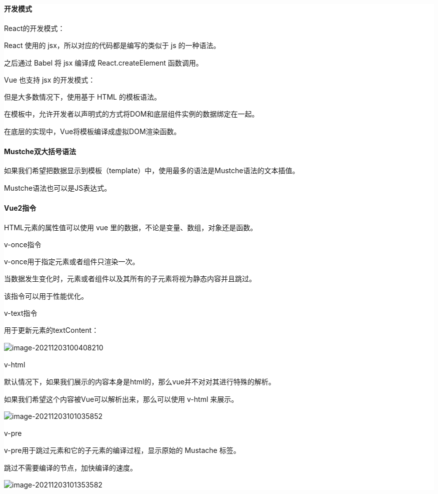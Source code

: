 #### 开发模式

React的开发模式：

React 使用的 jsx，所以对应的代码都是编写的类似于 js 的一种语法。

之后通过 Babel 将 jsx 编译成 React.createElement 函数调用。

Vue 也支持 jsx 的开发模式：

但是大多数情况下，使用基于 HTML 的模板语法。

在模板中，允许开发者以声明式的方式将DOM和底层组件实例的数据绑定在一起。

在底层的实现中，Vue将模板编译成虚拟DOM渲染函数。



#### Mustche双大括号语法

如果我们希望把数据显示到模板（template）中，使用最多的语法是Mustche语法的文本插值。

Mustche语法也可以是JS表达式。



#### Vue2指令

HTML元素的属性值可以使用 vue 里的数据，不论是变量、数组，对象还是函数。

v-once指令

v-once用于指定元素或者组件只渲染一次。

当数据发生变化时，元素或者组件以及其所有的子元素将视为静态内容并且跳过。

该指令可以用于性能优化。



v-text指令

用于更新元素的textContent：

![image-20211203100408210](C:\Users\64554\AppData\Roaming\Typora\typora-user-images\image-20211203100408210.png)



v-html

默认情况下，如果我们展示的内容本身是html的，那么vue并不对对其进行特殊的解析。

如果我们希望这个内容被Vue可以解析出来，那么可以使用 v-html 来展示。

![image-20211203101035852](C:\Users\64554\AppData\Roaming\Typora\typora-user-images\image-20211203101035852.png)



v-pre

v-pre用于跳过元素和它的子元素的编译过程，显示原始的 Mustache 标签。

跳过不需要编译的节点，加快编译的速度。

![image-20211203101353582](C:\Users\64554\AppData\Roaming\Typora\typora-user-images\image-20211203101353582.png)
